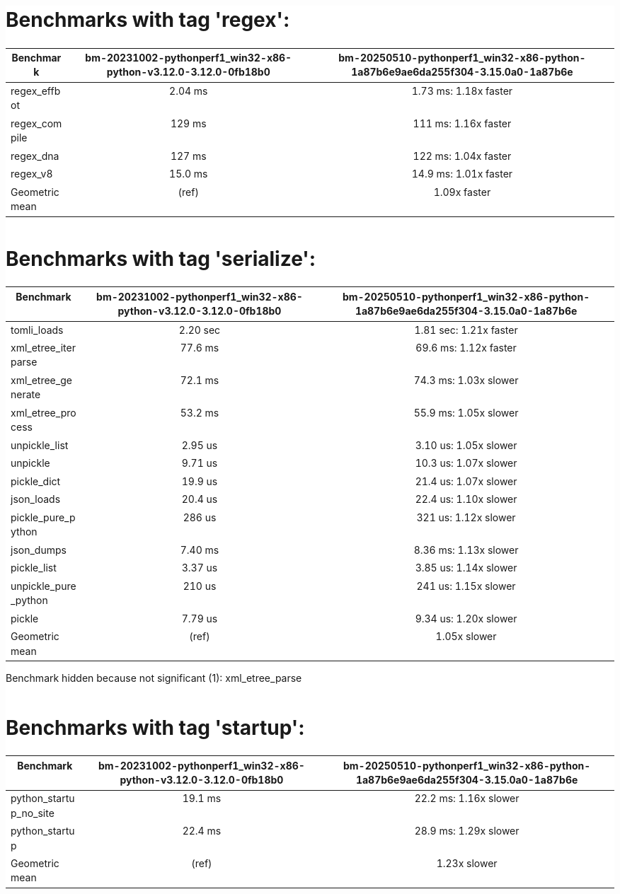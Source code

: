 Benchmarks with tag 'regex':
============================

| Benchmark      | bm-20231002-pythonperf1_win32-x86-python-v3.12.0-3.12.0-0fb18b0 | bm-20250510-pythonperf1_win32-x86-python-1a87b6e9ae6da255f304-3.15.0a0-1a87b6e |
|----------------|:---------------------------------------------------------------:|:------------------------------------------------------------------------------:|
| regex_effbot   | 2.04 ms                                                         | 1.73 ms: 1.18x faster                                                          |
| regex_compile  | 129 ms                                                          | 111 ms: 1.16x faster                                                           |
| regex_dna      | 127 ms                                                          | 122 ms: 1.04x faster                                                           |
| regex_v8       | 15.0 ms                                                         | 14.9 ms: 1.01x faster                                                          |
| Geometric mean | (ref)                                                           | 1.09x faster                                                                   |

Benchmarks with tag 'serialize':
================================

| Benchmark            | bm-20231002-pythonperf1_win32-x86-python-v3.12.0-3.12.0-0fb18b0 | bm-20250510-pythonperf1_win32-x86-python-1a87b6e9ae6da255f304-3.15.0a0-1a87b6e |
|----------------------|:---------------------------------------------------------------:|:------------------------------------------------------------------------------:|
| tomli_loads          | 2.20 sec                                                        | 1.81 sec: 1.21x faster                                                         |
| xml_etree_iterparse  | 77.6 ms                                                         | 69.6 ms: 1.12x faster                                                          |
| xml_etree_generate   | 72.1 ms                                                         | 74.3 ms: 1.03x slower                                                          |
| xml_etree_process    | 53.2 ms                                                         | 55.9 ms: 1.05x slower                                                          |
| unpickle_list        | 2.95 us                                                         | 3.10 us: 1.05x slower                                                          |
| unpickle             | 9.71 us                                                         | 10.3 us: 1.07x slower                                                          |
| pickle_dict          | 19.9 us                                                         | 21.4 us: 1.07x slower                                                          |
| json_loads           | 20.4 us                                                         | 22.4 us: 1.10x slower                                                          |
| pickle_pure_python   | 286 us                                                          | 321 us: 1.12x slower                                                           |
| json_dumps           | 7.40 ms                                                         | 8.36 ms: 1.13x slower                                                          |
| pickle_list          | 3.37 us                                                         | 3.85 us: 1.14x slower                                                          |
| unpickle_pure_python | 210 us                                                          | 241 us: 1.15x slower                                                           |
| pickle               | 7.79 us                                                         | 9.34 us: 1.20x slower                                                          |
| Geometric mean       | (ref)                                                           | 1.05x slower                                                                   |

Benchmark hidden because not significant (1): xml_etree_parse

Benchmarks with tag 'startup':
==============================

| Benchmark              | bm-20231002-pythonperf1_win32-x86-python-v3.12.0-3.12.0-0fb18b0 | bm-20250510-pythonperf1_win32-x86-python-1a87b6e9ae6da255f304-3.15.0a0-1a87b6e |
|------------------------|:---------------------------------------------------------------:|:------------------------------------------------------------------------------:|
| python_startup_no_site | 19.1 ms                                                         | 22.2 ms: 1.16x slower                                                          |
| python_startup         | 22.4 ms                                                         | 28.9 ms: 1.29x slower                                                          |
| Geometric mean         | (ref)                                                           | 1.23x slower                                                                   |

